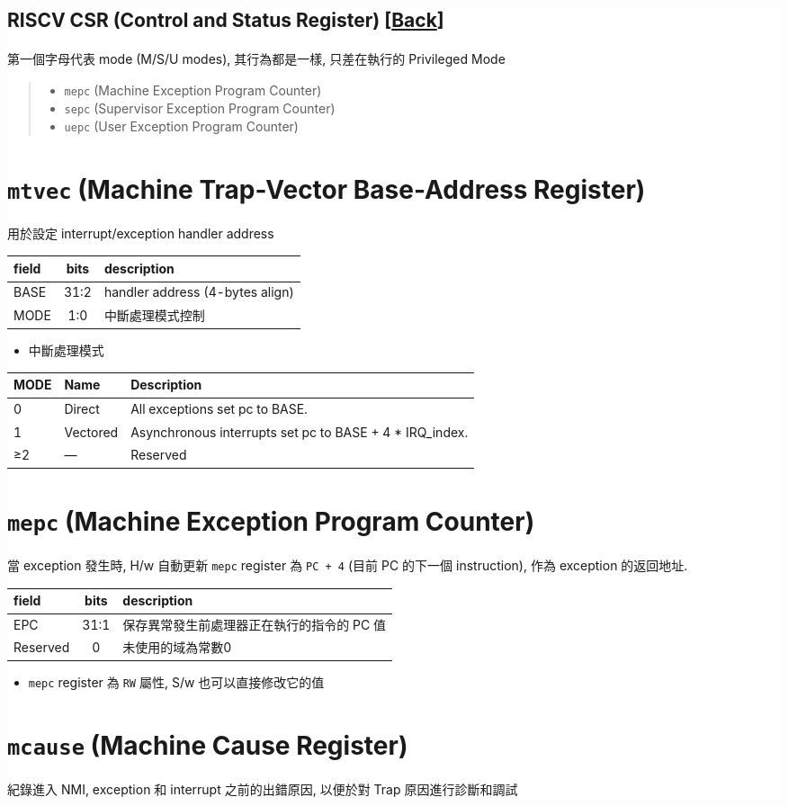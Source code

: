 RISCV CSR (Control and Status Register) [[Back](note_riscv_quick_start.md)]
---

第一個字母代表 mode (M/S/U modes), 其行為都是一樣, 只差在執行的 Privileged Mode

> + `mepc` (Machine Exception Program Counter)
> + `sepc` (Supervisor Exception Program Counter)
> + `uepc` (User Exception Program Counter)

# `mtvec` (Machine Trap-Vector Base-Address Register)

用於設定 interrupt/exception handler address

| field   | bits | description
| :-      | :-:  | :-
| BASE    | 31:2 | handler address (4-bytes align)
| MODE    | 1:0  | 中斷處理模式控制


+ 中斷處理模式

| MODE | Name     |  Description
| :-   | :-       |  :-
| 0    | Direct   |  All exceptions set pc to BASE.
| 1    | Vectored |  Asynchronous interrupts set pc to BASE + 4 * IRQ_index.
| ≥2   | —        |  Reserved


# `mepc` (Machine Exception Program Counter)

當 exception 發生時, H/w 自動更新 `mepc` register 為 `PC + 4` (目前 PC 的下一個 instruction),
作為 exception 的返回地址.

| field      | bits    | description
| :-         | :-:     | :-
| EPC        | 31:1    | 保存異常發生前處理器正在執行的指令的 PC 值
| Reserved   | 0       | 未使用的域為常數0

+ `mepc` register 為 `RW` 屬性, S/w 也可以直接修改它的值

# `mcause` (Machine Cause Register)

紀錄進入 NMI, exception 和 interrupt 之前的出錯原因, 以便於對 Trap 原因進行診斷和調試
